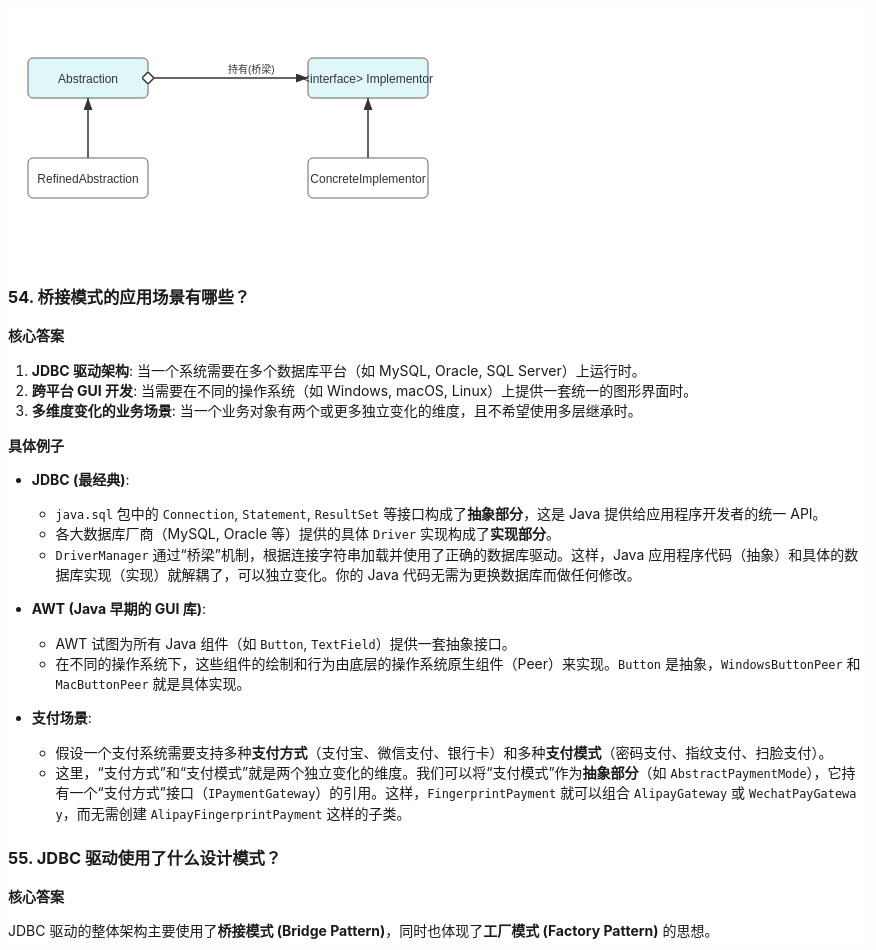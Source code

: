 <svg width="450" height="250" xmlns="http://www.w3.org/2000/svg" font-family="sans-serif" font-size="12">
    <style>.text{fill:#333;}.box{stroke:#666;stroke-width:1;fill:#fff;}.abox{stroke:#666;stroke-width:1;fill:#e0f7fa;}.arrow{stroke:#333;stroke-width:1.5;fill:none;marker-end:url(#arrowhead);}</style>
    <defs><marker id="arrowhead" markerWidth="8" markerHeight="6" refX="8" refY="3" orient="auto"><path d="M0,0 L8,3 L0,6 Z" fill="#333"/></marker><marker id="diamond" markerWidth="8" markerHeight="8" refX="4" refY="4" orient="auto"><path d="M4,0 L8,4 L4,8 L0,4 Z" fill="#fff" stroke="#333"/></marker></defs>
    <rect x="20" y="50" width="120" height="40" rx="5" class="abox"/><text x="80" y="75" text-anchor="middle" class="text">Abstraction</text>
    <rect x="20" y="150" width="120" height="40" rx="5" class="box"/><text x="80" y="175" text-anchor="middle" class="text">RefinedAbstraction</text>
    <rect x="300" y="50" width="120" height="40" rx="5" class="abox"/><text x="360" y="75" text-anchor="middle" class="text">&lt;interface&gt; Implementor</text>
    <rect x="300" y="150" width="120" height="40" rx="5" class="box"/><text x="360" y="175" text-anchor="middle" class="text">ConcreteImplementor</text>
    <path class="arrow" d="M80,150 v-60"/>
    <path class="arrow" d="M360,150 v-60"/>
    <path class="arrow" d="M140,70 h160" marker-start="url(#diamond)"/><text x="220" y="65" class="text" font-size="10">持有(桥梁)</text>
</svg>

### 54. 桥接模式的应用场景有哪些？

**核心答案**

1.  **JDBC 驱动架构**: 当一个系统需要在多个数据库平台（如 MySQL, Oracle, SQL Server）上运行时。
2.  **跨平台 GUI 开发**: 当需要在不同的操作系统（如 Windows, macOS, Linux）上提供一套统一的图形界面时。
3.  **多维度变化的业务场景**: 当一个业务对象有两个或更多独立变化的维度，且不希望使用多层继承时。

**具体例子**

*   **JDBC (最经典)**:
    *   `java.sql` 包中的 `Connection`, `Statement`, `ResultSet` 等接口构成了**抽象部分**，这是 Java 提供给应用程序开发者的统一 API。
    *   各大数据库厂商（MySQL, Oracle 等）提供的具体 `Driver` 实现构成了**实现部分**。
    *   `DriverManager` 通过“桥梁”机制，根据连接字符串加载并使用了正确的数据库驱动。这样，Java 应用程序代码（抽象）和具体的数据库实现（实现）就解耦了，可以独立变化。你的 Java 代码无需为更换数据库而做任何修改。

*   **AWT (Java 早期的 GUI 库)**:
    *   AWT 试图为所有 Java 组件（如 `Button`, `TextField`）提供一套抽象接口。
    *   在不同的操作系统下，这些组件的绘制和行为由底层的操作系统原生组件（Peer）来实现。`Button` 是抽象，`WindowsButtonPeer` 和 `MacButtonPeer` 就是具体实现。

*   **支付场景**:
    *   假设一个支付系统需要支持多种**支付方式**（支付宝、微信支付、银行卡）和多种**支付模式**（密码支付、指纹支付、扫脸支付）。
    *   这里，“支付方式”和“支付模式”就是两个独立变化的维度。我们可以将“支付模式”作为**抽象部分**（如 `AbstractPaymentMode`），它持有一个“支付方式”接口（`IPaymentGateway`）的引用。这样，`FingerprintPayment` 就可以组合 `AlipayGateway` 或 `WechatPayGateway`，而无需创建 `AlipayFingerprintPayment` 这样的子类。

### 55. JDBC 驱动使用了什么设计模式？

**核心答案**

JDBC 驱动的整体架构主要使用了**桥接模式 (Bridge Pattern)**，同时也体现了**工厂模式 (Factory Pattern)** 的思想。
